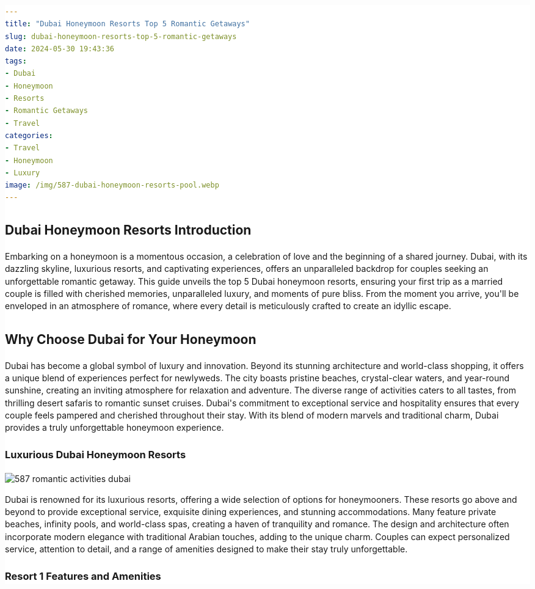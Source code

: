 ```yaml
---
title: "Dubai Honeymoon Resorts Top 5 Romantic Getaways"
slug: dubai-honeymoon-resorts-top-5-romantic-getaways
date: 2024-05-30 19:43:36
tags:
- Dubai
- Honeymoon
- Resorts
- Romantic Getaways
- Travel
categories:
- Travel
- Honeymoon
- Luxury
image: /img/587-dubai-honeymoon-resorts-pool.webp 
---
```

## Dubai Honeymoon Resorts Introduction

Embarking on a honeymoon is a momentous occasion, a celebration of love and the beginning of a shared journey. Dubai, with its dazzling skyline, luxurious resorts, and captivating experiences, offers an unparalleled backdrop for couples seeking an unforgettable romantic getaway. This guide unveils the top 5 Dubai honeymoon resorts, ensuring your first trip as a married couple is filled with cherished memories, unparalleled luxury, and moments of pure bliss. From the moment you arrive, you'll be enveloped in an atmosphere of romance, where every detail is meticulously crafted to create an idyllic escape.

## Why Choose Dubai for Your Honeymoon

Dubai has become a global symbol of luxury and innovation. Beyond its stunning architecture and world-class shopping, it offers a unique blend of experiences perfect for newlyweds. The city boasts pristine beaches, crystal-clear waters, and year-round sunshine, creating an inviting atmosphere for relaxation and adventure. The diverse range of activities caters to all tastes, from thrilling desert safaris to romantic sunset cruises. Dubai's commitment to exceptional service and hospitality ensures that every couple feels pampered and cherished throughout their stay. With its blend of modern marvels and traditional charm, Dubai provides a truly unforgettable honeymoon experience.

### Luxurious Dubai Honeymoon Resorts

![587 romantic activities dubai](/img/587-romantic-activities-dubai.webp)

Dubai is renowned for its luxurious resorts, offering a wide selection of options for honeymooners. These resorts go above and beyond to provide exceptional service, exquisite dining experiences, and stunning accommodations. Many feature private beaches, infinity pools, and world-class spas, creating a haven of tranquility and romance. The design and architecture often incorporate modern elegance with traditional Arabian touches, adding to the unique charm. Couples can expect personalized service, attention to detail, and a range of amenities designed to make their stay truly unforgettable.

### Resort 1 Features and Amenities
